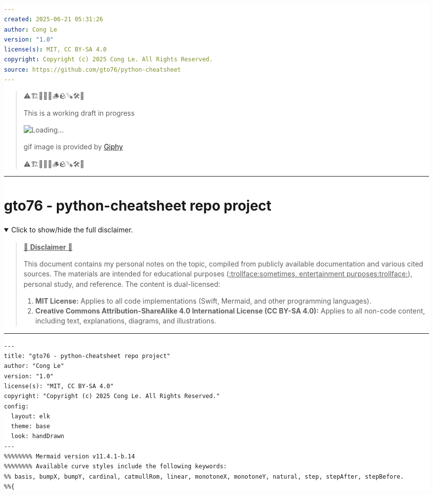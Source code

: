 ```yaml
---
created: 2025-06-21 05:31:26
author: Cong Le
version: "1.0"
license(s): MIT, CC BY-SA 4.0
copyright: Copyright (c) 2025 Cong Le. All Rights Reserved.
source: https://github.com/gto76/python-cheatsheet
---
```



> ⚠️🏗️🚧🦺🧱🪵🪨🪚🛠️👷
> 
> This is a working draft in progress
> 
> ![Loading...](https://media2.giphy.com/media/v1.Y2lkPTc5MGI3NjExMXVjejV3dnVjc2o5MXd3eXBvcDR1cHlzbHQ1Z2R6YjY0ZHpmdjJ6OCZlcD12MV9pbnRlcm5hbF9naWZfYnlfaWQmY3Q9Zw/hL9q5k9dk9l0wGd4e0/giphy.gif)
>
> gif image is provided by [Giphy](https://giphy.com)
> 
> ⚠️🏗️🚧🦺🧱🪵🪨🪚🛠️👷


----




# gto76 - python-cheatsheet repo project
<details open>
<summary>Click to show/hide the full disclaimer.</summary>
   
> <ins>📢 **Disclaimer** 🚨</ins>
>
> This document contains my personal notes on the topic,
> compiled from publicly available documentation and various cited sources.
> The materials are intended for educational purposes (<ins>:trollface:sometimes, entertainment purposes:trollface:</ins>), personal study, and reference.
> The content is dual-licensed:
> 1. **MIT License:** Applies to all code implementations (Swift, Mermaid, and other programming languages).
> 2. **Creative Commons Attribution-ShareAlike 4.0 International License (CC BY-SA 4.0):** Applies to all non-code content, including text, explanations, diagrams, and illustrations.

</details>


----

```mermaid
---
title: "gto76 - python-cheatsheet repo project"
author: "Cong Le"
version: "1.0"
license(s): "MIT, CC BY-SA 4.0"
copyright: "Copyright (c) 2025 Cong Le. All Rights Reserved."
config:
  layout: elk
  theme: base
  look: handDrawn
---
%%%%%%%% Mermaid version v11.4.1-b.14
%%%%%%%% Available curve styles include the following keywords:
%% basis, bumpX, bumpY, cardinal, catmullRom, linear, monotoneX, monotoneY, natural, step, stepAfter, stepBefore.
%%{
```